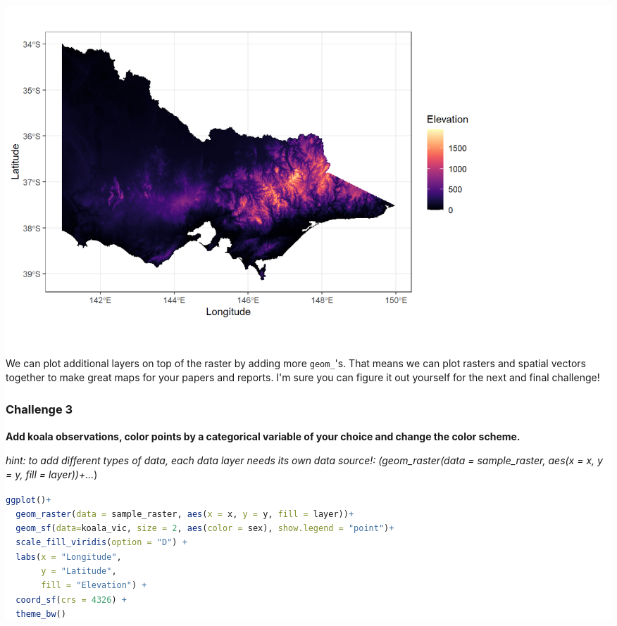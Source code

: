 <img src="02-spatial_tut_files/figure-html/unnamed-chunk-35-1.png" width="672" />

We can plot additional layers on top of the raster by adding more `geom_`'s. That means we can plot rasters and spatial vectors together to make great maps for your papers and reports. I'm sure you can figure it out yourself for the next and final challenge!

### Challenge 3

**Add koala observations, color points by a categorical variable of your choice and change the color scheme.**

*hint: to add different types of data, each data layer needs its own data source!:*
*(geom_raster(data = sample_raster, aes(x = x, y = y, fill = layer))+...*)


```r
ggplot()+
  geom_raster(data = sample_raster, aes(x = x, y = y, fill = layer))+
  geom_sf(data=koala_vic, size = 2, aes(color = sex), show.legend = "point")+
  scale_fill_viridis(option = "D") +
  labs(x = "Longitude", 
       y = "Latitude", 
       fill = "Elevation") +
  coord_sf(crs = 4326) +
  theme_bw()
```
